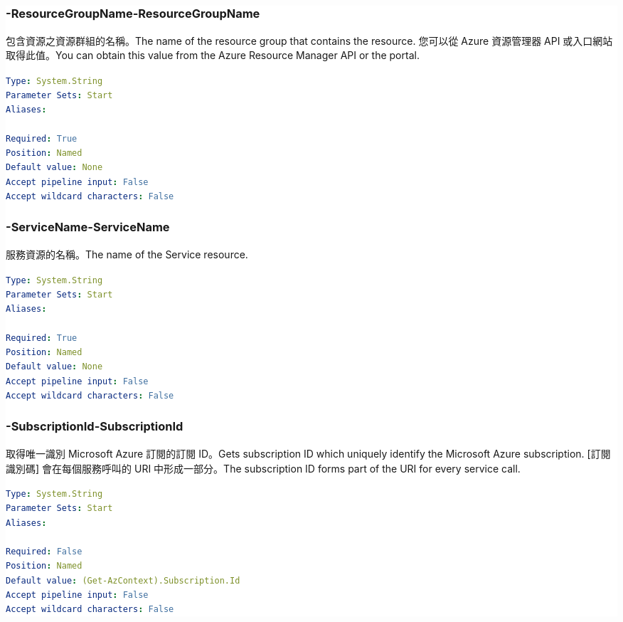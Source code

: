 ### <span data-ttu-id="98efc-129">-ResourceGroupName</span><span class="sxs-lookup"><span data-stu-id="98efc-129">-ResourceGroupName</span></span>
<span data-ttu-id="98efc-130">包含資源之資源群組的名稱。</span><span class="sxs-lookup"><span data-stu-id="98efc-130">The name of the resource group that contains the resource.</span></span>
<span data-ttu-id="98efc-131">您可以從 Azure 資源管理器 API 或入口網站取得此值。</span><span class="sxs-lookup"><span data-stu-id="98efc-131">You can obtain this value from the Azure Resource Manager API or the portal.</span></span>

```yaml
Type: System.String
Parameter Sets: Start
Aliases:

Required: True
Position: Named
Default value: None
Accept pipeline input: False
Accept wildcard characters: False
```

### <span data-ttu-id="98efc-132">-ServiceName</span><span class="sxs-lookup"><span data-stu-id="98efc-132">-ServiceName</span></span>
<span data-ttu-id="98efc-133">服務資源的名稱。</span><span class="sxs-lookup"><span data-stu-id="98efc-133">The name of the Service resource.</span></span>

```yaml
Type: System.String
Parameter Sets: Start
Aliases:

Required: True
Position: Named
Default value: None
Accept pipeline input: False
Accept wildcard characters: False
```

### <span data-ttu-id="98efc-134">-SubscriptionId</span><span class="sxs-lookup"><span data-stu-id="98efc-134">-SubscriptionId</span></span>
<span data-ttu-id="98efc-135">取得唯一識別 Microsoft Azure 訂閱的訂閱 ID。</span><span class="sxs-lookup"><span data-stu-id="98efc-135">Gets subscription ID which uniquely identify the Microsoft Azure subscription.</span></span>
<span data-ttu-id="98efc-136">[訂閱識別碼] 會在每個服務呼叫的 URI 中形成一部分。</span><span class="sxs-lookup"><span data-stu-id="98efc-136">The subscription ID forms part of the URI for every service call.</span></span>

```yaml
Type: System.String
Parameter Sets: Start
Aliases:

Required: False
Position: Named
Default value: (Get-AzContext).Subscription.Id
Accept pipeline input: False
Accept wildcard characters: False
```
